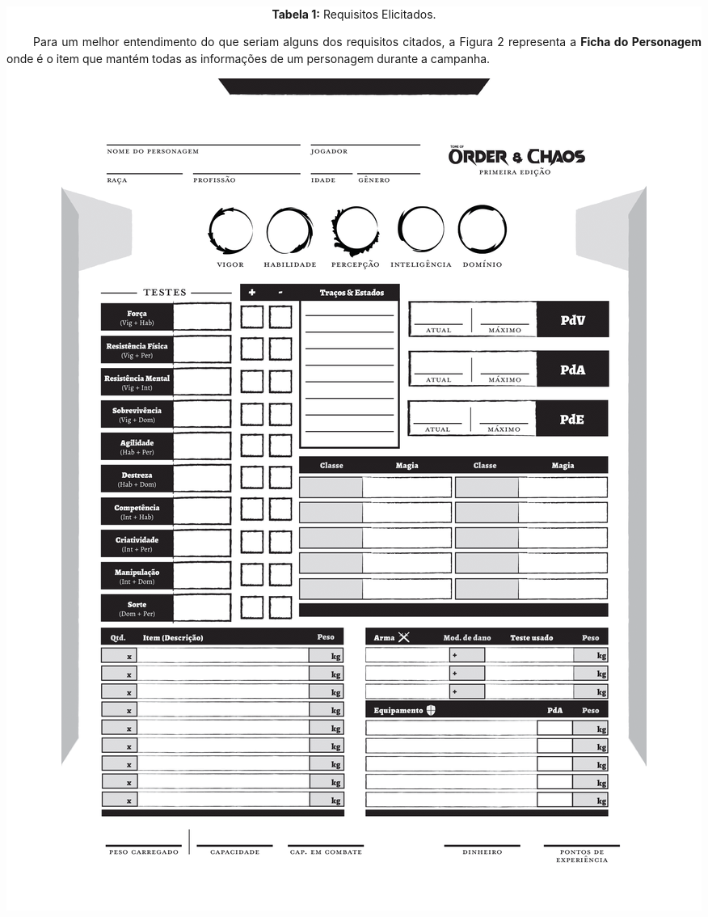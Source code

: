 <div align="center" style="text-align: center">
<p><b>Tabela 1:</b> Requisitos Elicitados. </p>
</div>

<p align="justify">&emsp;&emsp; Para um melhor entendimento do que seriam alguns dos requisitos citados, a Figura 2 representa a <b>Ficha do Personagem</b> onde é o item que mantém todas as informações de um personagem durante a campanha.</p> 

<div align="center" style="text-align: center">

<img src="../assets/casosUso/ficha.png">
